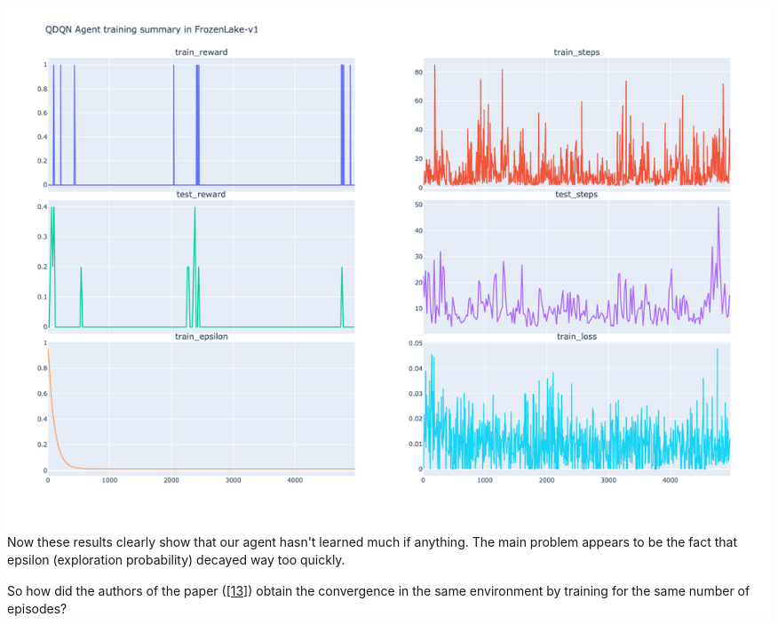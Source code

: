 <p float="left">
  <img src="./images/qdqn_train_summary_frozen_lake.png" width="1000"  alt=""/>
</p>

Now these results clearly show that our agent hasn't learned much if anything. 
The main problem appears to be the fact that epsilon (exploration probability) 
decayed way too quickly. 


So how did the authors of the paper ([[13]](#13)) obtain the convergence in the same 
environment by training for the same number of episodes? 
<p float="left">

[//]: # "![DQN Frozen Lake Learning Curve Smooth]&#40;./images/dqn_learning_curve_frozen_lake.png&#41;"
[//]: # "![DQN Frozen Lake Optuna Optimization]&#40;./images/dqn_optuna_opt_frozen_lake_default.png&#41;"